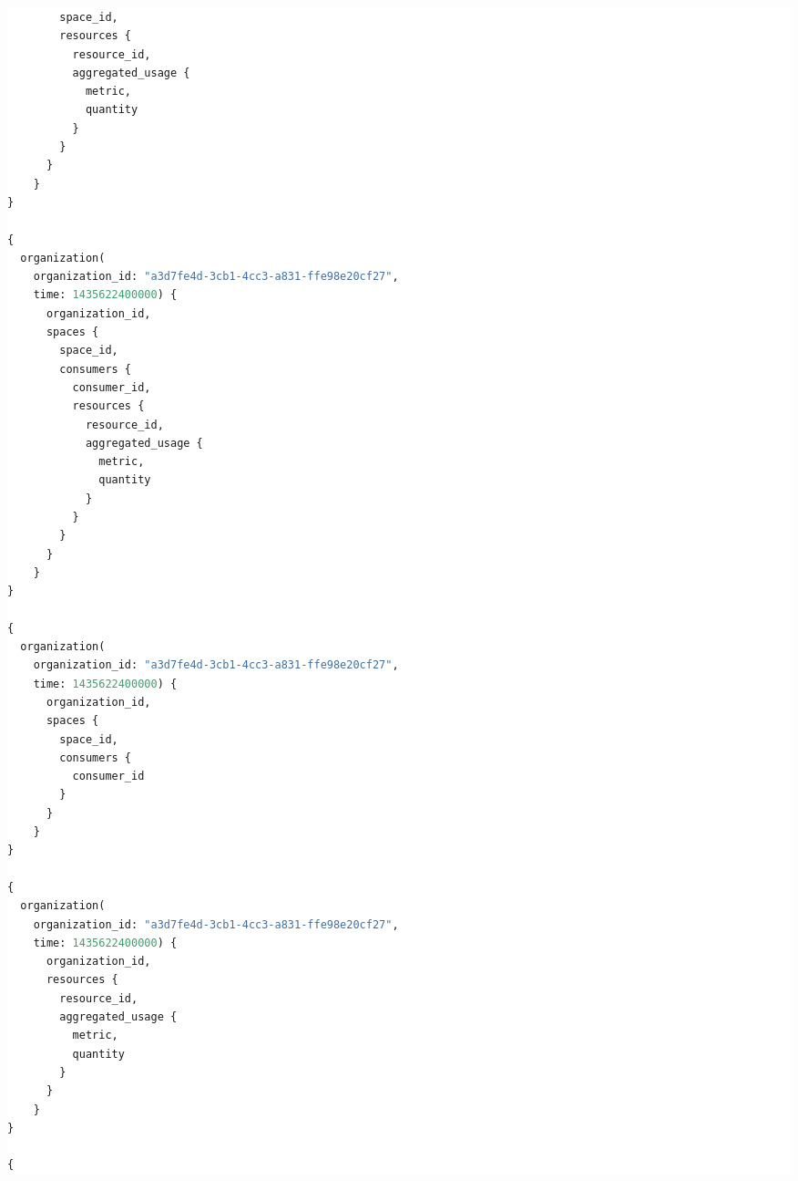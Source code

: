 ```graphql
        space_id,
        resources {
          resource_id,
          aggregated_usage {
            metric,
            quantity
          }
        }
      }
    }
}

{
  organization(
    organization_id: "a3d7fe4d-3cb1-4cc3-a831-ffe98e20cf27",
    time: 1435622400000) {
      organization_id,
      spaces {
        space_id,
        consumers {
          consumer_id,
          resources {
            resource_id,
            aggregated_usage {
              metric,
              quantity
            }
          }
        }
      }
    }
}

{
  organization(
    organization_id: "a3d7fe4d-3cb1-4cc3-a831-ffe98e20cf27",
    time: 1435622400000) {
      organization_id,
      spaces {
        space_id,
        consumers {
          consumer_id
        }
      }
    }
}

{
  organization(
    organization_id: "a3d7fe4d-3cb1-4cc3-a831-ffe98e20cf27",
    time: 1435622400000) {
      organization_id,
      resources {
        resource_id,
        aggregated_usage {
          metric,
          quantity
        }
      }
    }
}

{
```